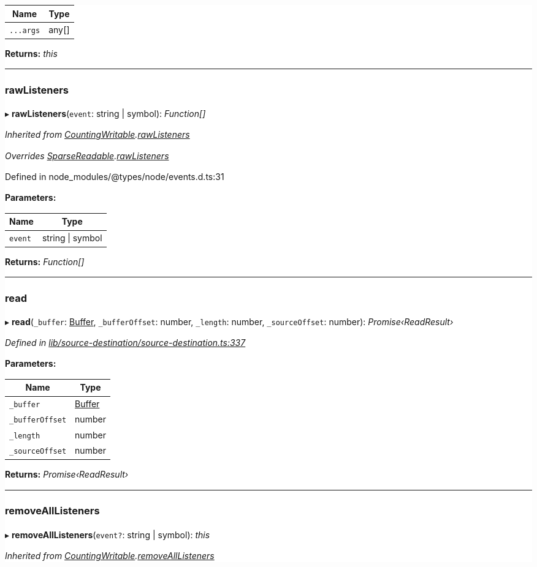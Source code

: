 Name | Type |
------ | ------ |
`...args` | any[] |

**Returns:** *this*

___

###  rawListeners

▸ **rawListeners**(`event`: string | symbol): *Function[]*

*Inherited from [CountingWritable](countingwritable.md).[rawListeners](countingwritable.md#rawlisteners)*

*Overrides [SparseReadable](../interfaces/sparsereadable.md).[rawListeners](../interfaces/sparsereadable.md#rawlisteners)*

Defined in node_modules/@types/node/events.d.ts:31

**Parameters:**

Name | Type |
------ | ------ |
`event` | string &#124; symbol |

**Returns:** *Function[]*

___

###  read

▸ **read**(`_buffer`: [Buffer](../interfaces/alignedlockablebuffer.md#buffer), `_bufferOffset`: number, `_length`: number, `_sourceOffset`: number): *Promise‹ReadResult›*

*Defined in [lib/source-destination/source-destination.ts:337](https://github.com/balena-io-modules/etcher-sdk/blob/7246f9c/lib/source-destination/source-destination.ts#L337)*

**Parameters:**

Name | Type |
------ | ------ |
`_buffer` | [Buffer](../interfaces/alignedlockablebuffer.md#buffer) |
`_bufferOffset` | number |
`_length` | number |
`_sourceOffset` | number |

**Returns:** *Promise‹ReadResult›*

___

###  removeAllListeners

▸ **removeAllListeners**(`event?`: string | symbol): *this*

*Inherited from [CountingWritable](countingwritable.md).[removeAllListeners](countingwritable.md#removealllisteners)*
